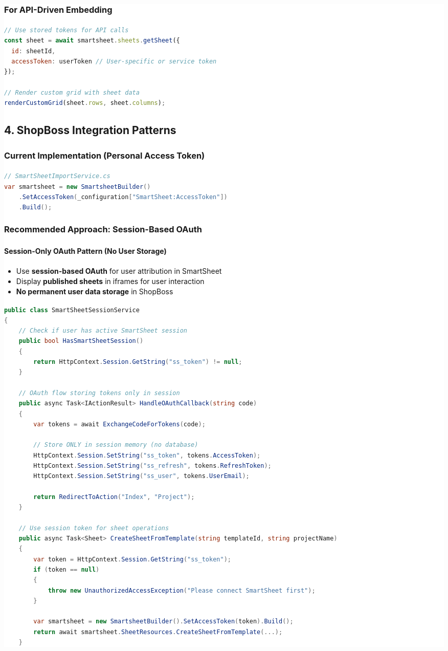 ### For API-Driven Embedding
```javascript
// Use stored tokens for API calls
const sheet = await smartsheet.sheets.getSheet({
  id: sheetId,
  accessToken: userToken // User-specific or service token
});

// Render custom grid with sheet data
renderCustomGrid(sheet.rows, sheet.columns);
```

## 4. ShopBoss Integration Patterns

### Current Implementation (Personal Access Token)
```csharp
// SmartSheetImportService.cs
var smartsheet = new SmartsheetBuilder()
    .SetAccessToken(_configuration["SmartSheet:AccessToken"])
    .Build();
```

### Recommended Approach: Session-Based OAuth

#### Session-Only OAuth Pattern (No User Storage)
- Use **session-based OAuth** for user attribution in SmartSheet
- Display **published sheets** in iframes for user interaction
- **No permanent user data storage** in ShopBoss

```csharp
public class SmartSheetSessionService
{
    // Check if user has active SmartSheet session
    public bool HasSmartSheetSession()
    {
        return HttpContext.Session.GetString("ss_token") != null;
    }
    
    // OAuth flow storing tokens only in session
    public async Task<IActionResult> HandleOAuthCallback(string code)
    {
        var tokens = await ExchangeCodeForTokens(code);
        
        // Store ONLY in session memory (no database)
        HttpContext.Session.SetString("ss_token", tokens.AccessToken);
        HttpContext.Session.SetString("ss_refresh", tokens.RefreshToken);
        HttpContext.Session.SetString("ss_user", tokens.UserEmail);
        
        return RedirectToAction("Index", "Project");
    }
    
    // Use session token for sheet operations
    public async Task<Sheet> CreateSheetFromTemplate(string templateId, string projectName)
    {
        var token = HttpContext.Session.GetString("ss_token");
        if (token == null)
        {
            throw new UnauthorizedAccessException("Please connect SmartSheet first");
        }
        
        var smartsheet = new SmartsheetBuilder().SetAccessToken(token).Build();
        return await smartsheet.SheetResources.CreateSheetFromTemplate(...);
    }
```